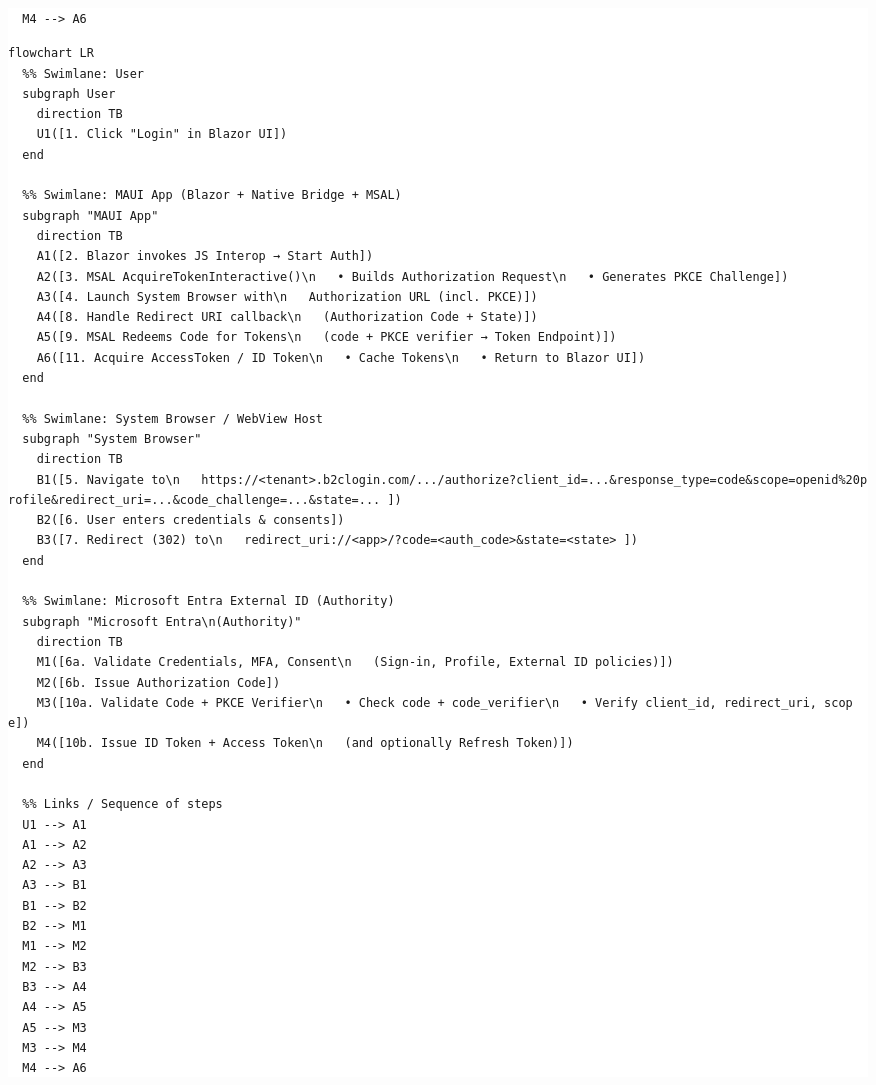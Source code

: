 ```mermaid
  M4 --> A6

```


```mermaid
flowchart LR
  %% Swimlane: User
  subgraph User
    direction TB
    U1([1. Click "Login" in Blazor UI])
  end

  %% Swimlane: MAUI App (Blazor + Native Bridge + MSAL)
  subgraph "MAUI App"
    direction TB
    A1([2. Blazor invokes JS Interop → Start Auth])
    A2([3. MSAL AcquireTokenInteractive()\n   • Builds Authorization Request\n   • Generates PKCE Challenge])
    A3([4. Launch System Browser with\n   Authorization URL (incl. PKCE)])
    A4([8. Handle Redirect URI callback\n   (Authorization Code + State)])
    A5([9. MSAL Redeems Code for Tokens\n   (code + PKCE verifier → Token Endpoint)])
    A6([11. Acquire AccessToken / ID Token\n   • Cache Tokens\n   • Return to Blazor UI])
  end

  %% Swimlane: System Browser / WebView Host
  subgraph "System Browser"
    direction TB
    B1([5. Navigate to\n   https://<tenant>.b2clogin.com/.../authorize?client_id=...&response_type=code&scope=openid%20profile&redirect_uri=...&code_challenge=...&state=... ])
    B2([6. User enters credentials & consents])
    B3([7. Redirect (302) to\n   redirect_uri://<app>/?code=<auth_code>&state=<state> ])
  end

  %% Swimlane: Microsoft Entra External ID (Authority)
  subgraph "Microsoft Entra\n(Authority)"
    direction TB
    M1([6a. Validate Credentials, MFA, Consent\n   (Sign-in, Profile, External ID policies)])
    M2([6b. Issue Authorization Code])
    M3([10a. Validate Code + PKCE Verifier\n   • Check code + code_verifier\n   • Verify client_id, redirect_uri, scope])
    M4([10b. Issue ID Token + Access Token\n   (and optionally Refresh Token)])
  end

  %% Links / Sequence of steps
  U1 --> A1
  A1 --> A2
  A2 --> A3
  A3 --> B1
  B1 --> B2
  B2 --> M1
  M1 --> M2
  M2 --> B3
  B3 --> A4
  A4 --> A5
  A5 --> M3
  M3 --> M4
  M4 --> A6
```
